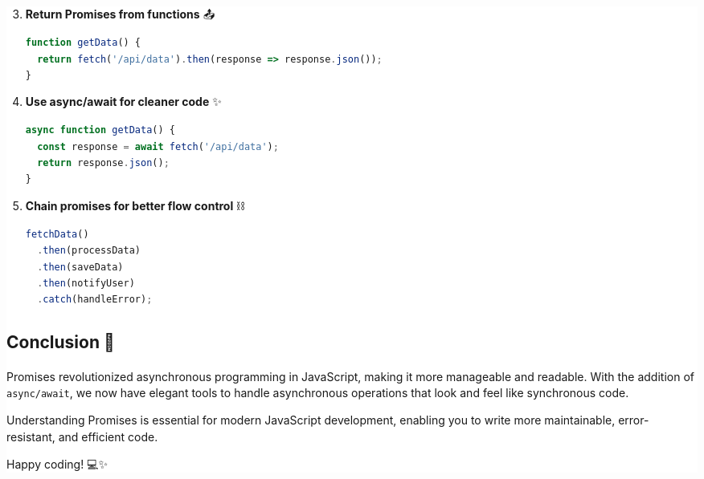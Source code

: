 3. **Return Promises from functions** 📤
   ```javascript
   function getData() {
     return fetch('/api/data').then(response => response.json());
   }
   ```

4. **Use async/await for cleaner code** ✨
   ```javascript
   async function getData() {
     const response = await fetch('/api/data');
     return response.json();
   }
   ```

5. **Chain promises for better flow control** ⛓️
   ```javascript
   fetchData()
     .then(processData)
     .then(saveData)
     .then(notifyUser)
     .catch(handleError);
   ```

## Conclusion 🎯

Promises revolutionized asynchronous programming in JavaScript, making it more manageable and readable. With the addition of `async/await`, we now have elegant tools to handle asynchronous operations that look and feel like synchronous code.

Understanding Promises is essential for modern JavaScript development, enabling you to write more maintainable, error-resistant, and efficient code.

Happy coding! 💻✨